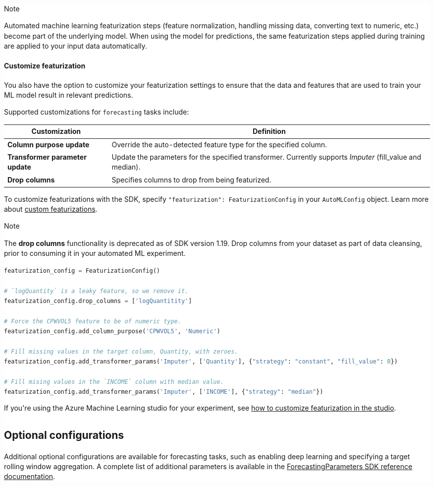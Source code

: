 > [!NOTE]
> Automated machine learning featurization steps (feature normalization, handling missing data,
> converting text to numeric, etc.) become part of the underlying model. When using the model for
> predictions, the same featurization steps applied during training are applied to
> your input data automatically.

#### Customize featurization

You also have the option to customize your featurization settings to ensure that the data and features that are used to train your ML model result in relevant predictions. 

Supported customizations for `forecasting` tasks include:

|Customization|Definition|
|--|--|
|**Column purpose update**|Override the auto-detected feature type for the specified column.|
|**Transformer parameter update** |Update the parameters for the specified transformer. Currently supports *Imputer* (fill_value and median).|
|**Drop columns** |Specifies columns to drop from being featurized.|

To customize featurizations with the SDK, specify `"featurization": FeaturizationConfig` in your `AutoMLConfig` object. Learn more about [custom featurizations](how-to-configure-auto-features.md#customize-featurization).

>[!NOTE]
> The **drop columns** functionality is deprecated as of SDK version 1.19. Drop columns from your dataset as part of data cleansing, prior to consuming it in your automated ML experiment. 

```python
featurization_config = FeaturizationConfig()

# `logQuantity` is a leaky feature, so we remove it.
featurization_config.drop_columns = ['logQuantitity']

# Force the CPWVOL5 feature to be of numeric type.
featurization_config.add_column_purpose('CPWVOL5', 'Numeric')

# Fill missing values in the target column, Quantity, with zeroes.
featurization_config.add_transformer_params('Imputer', ['Quantity'], {"strategy": "constant", "fill_value": 0})

# Fill mising values in the `INCOME` column with median value.
featurization_config.add_transformer_params('Imputer', ['INCOME'], {"strategy": "median"})
```

If you're using the Azure Machine Learning studio for your experiment, see [how to customize featurization in the studio](how-to-use-automated-ml-for-ml-models.md#customize-featurization).

## Optional configurations

Additional optional configurations are available for forecasting tasks, such as enabling deep learning and specifying a target rolling window aggregation. A complete list of additional parameters is available in the [ForecastingParameters SDK reference documentation](/python/api/azureml-automl-core/azureml.automl.core.forecasting_parameters.forecastingparameters).
